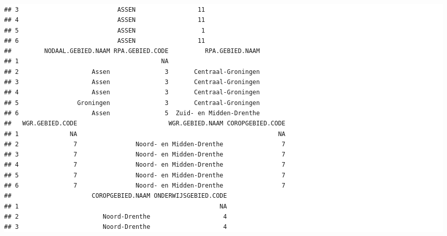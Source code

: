    ## 3                           ASSEN                 11
    ## 4                           ASSEN                 11
    ## 5                           ASSEN                  1
    ## 6                           ASSEN                 11
    ##         NODAAL.GEBIED.NAAM RPA.GEBIED.CODE          RPA.GEBIED.NAAM
    ## 1                                       NA                         
    ## 2                    Assen               3       Centraal-Groningen
    ## 3                    Assen               3       Centraal-Groningen
    ## 4                    Assen               3       Centraal-Groningen
    ## 5                Groningen               3       Centraal-Groningen
    ## 6                    Assen               5  Zuid- en Midden-Drenthe
    ##   WGR.GEBIED.CODE                         WGR.GEBIED.NAAM COROPGEBIED.CODE
    ## 1              NA                                                       NA
    ## 2               7                Noord- en Midden-Drenthe                7
    ## 3               7                Noord- en Midden-Drenthe                7
    ## 4               7                Noord- en Midden-Drenthe                7
    ## 5               7                Noord- en Midden-Drenthe                7
    ## 6               7                Noord- en Midden-Drenthe                7
    ##                      COROPGEBIED.NAAM ONDERWIJSGEBIED.CODE
    ## 1                                                       NA
    ## 2                       Noord-Drenthe                    4
    ## 3                       Noord-Drenthe                    4